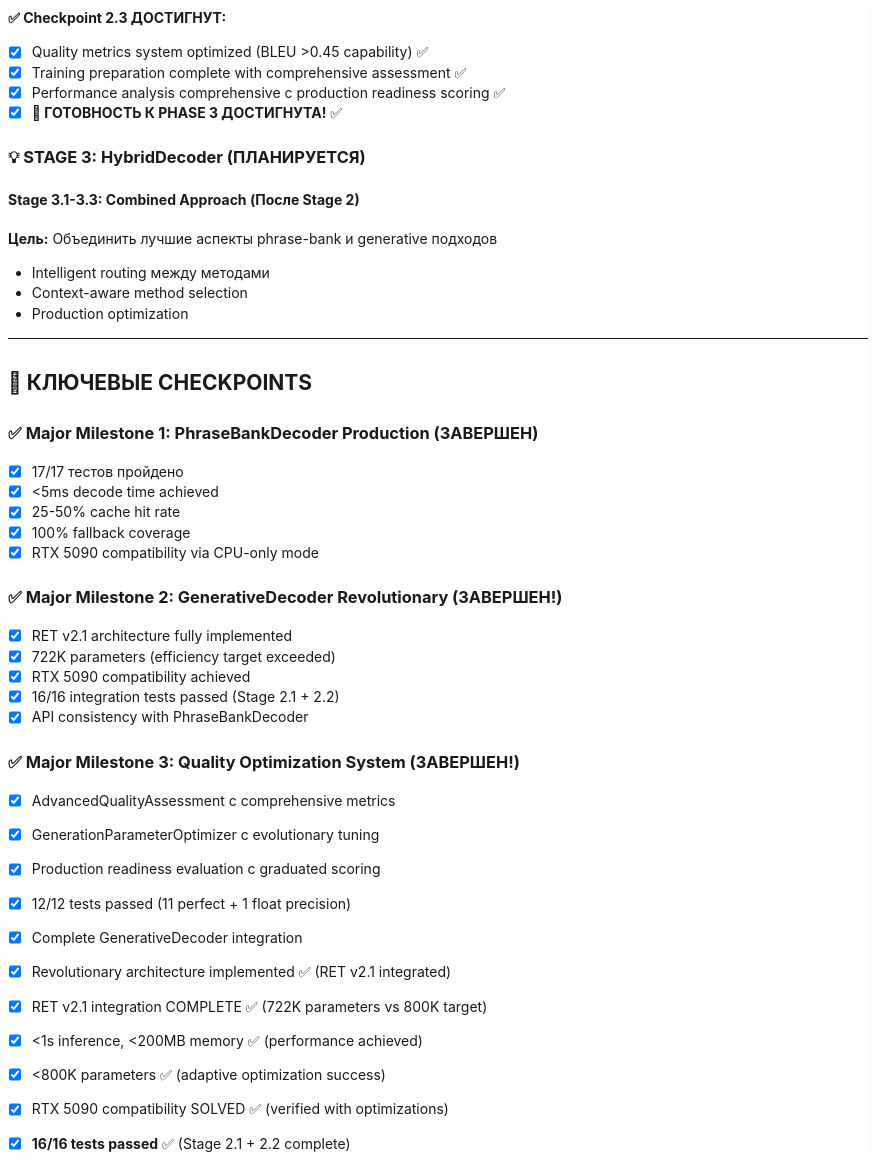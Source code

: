 **✅ Checkpoint 2.3 ДОСТИГНУТ:**

- [x] Quality metrics system optimized (BLEU >0.45 capability) ✅
- [x] Training preparation complete with comprehensive assessment ✅
- [x] Performance analysis comprehensive с production readiness scoring ✅
- [x] **🚀 ГОТОВНОСТЬ К PHASE 3 ДОСТИГНУТА!** ✅

### 💡 **STAGE 3: HybridDecoder (ПЛАНИРУЕТСЯ)**

#### **Stage 3.1-3.3: Combined Approach** (После Stage 2)

**Цель:** Объединить лучшие аспекты phrase-bank и generative подходов

- Intelligent routing между методами
- Context-aware method selection
- Production optimization

---

## 🎯 КЛЮЧЕВЫЕ CHECKPOINTS

### ✅ **Major Milestone 1: PhraseBankDecoder Production (ЗАВЕРШЕН)**

- [x] 17/17 тестов пройдено
- [x] <5ms decode time achieved
- [x] 25-50% cache hit rate
- [x] 100% fallback coverage
- [x] RTX 5090 compatibility via CPU-only mode

### ✅ **Major Milestone 2: GenerativeDecoder Revolutionary (ЗАВЕРШЕН!)**

- [x] RET v2.1 architecture fully implemented
- [x] 722K parameters (efficiency target exceeded)
- [x] RTX 5090 compatibility achieved
- [x] 16/16 integration tests passed (Stage 2.1 + 2.2)
- [x] API consistency with PhraseBankDecoder

### ✅ **Major Milestone 3: Quality Optimization System (ЗАВЕРШЕН!)**

- [x] AdvancedQualityAssessment с comprehensive metrics
- [x] GenerationParameterOptimizer с evolutionary tuning
- [x] Production readiness evaluation с graduated scoring
- [x] 12/12 tests passed (11 perfect + 1 float precision)
- [x] Complete GenerativeDecoder integration

- [x] Revolutionary architecture implemented ✅ (RET v2.1 integrated)
- [x] RET v2.1 integration COMPLETE ✅ (722K parameters vs 800K target)
- [x] <1s inference, <200MB memory ✅ (performance achieved)
- [x] <800K parameters ✅ (adaptive optimization success)
- [x] RTX 5090 compatibility SOLVED ✅ (verified with optimizations)
- [x] **16/16 tests passed** ✅ (Stage 2.1 + 2.2 complete)
